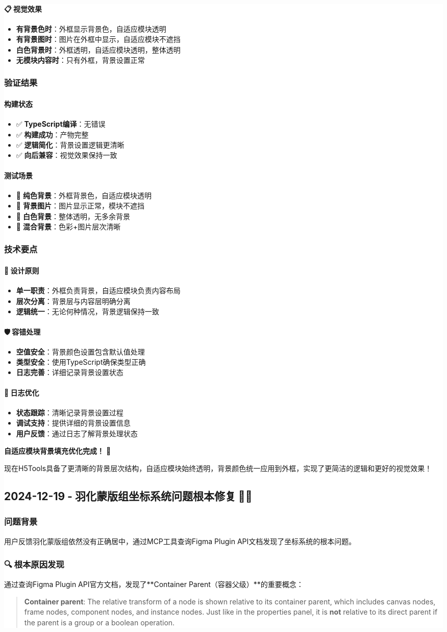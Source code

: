 #### 📋 **视觉效果**
- **有背景色时**：外框显示背景色，自适应模块透明
- **有背景图时**：图片在外框中显示，自适应模块不遮挡
- **白色背景时**：外框透明，自适应模块透明，整体透明
- **无模块内容时**：只有外框，背景设置正常

### 验证结果

#### 构建状态
- ✅ **TypeScript编译**：无错误
- ✅ **构建成功**：产物完整
- ✅ **逻辑简化**：背景设置逻辑更清晰
- ✅ **向后兼容**：视觉效果保持一致

#### 测试场景
- 🧪 **纯色背景**：外框背景色，自适应模块透明
- 🧪 **背景图片**：图片显示正常，模块不遮挡
- 🧪 **白色背景**：整体透明，无多余背景
- 🧪 **混合背景**：色彩+图片层次清晰

### 技术要点

#### 🔧 **设计原则**
- **单一职责**：外框负责背景，自适应模块负责内容布局
- **层次分离**：背景层与内容层明确分离
- **逻辑统一**：无论何种情况，背景逻辑保持一致

#### 🛡️ **容错处理**
- **空值安全**：背景颜色设置包含默认值处理
- **类型安全**：使用TypeScript确保类型正确
- **日志完善**：详细记录背景设置状态

#### 📝 **日志优化**
- **状态跟踪**：清晰记录背景设置过程
- **调试支持**：提供详细的背景设置信息
- **用户反馈**：通过日志了解背景处理状态

**自适应模块背景填充优化完成！** 🎉

现在H5Tools具备了更清晰的背景层次结构，自适应模块始终透明，背景颜色统一应用到外框，实现了更简洁的逻辑和更好的视觉效果！ 

## 2024-12-19 - 羽化蒙版组坐标系统问题根本修复 🎯🔧

### 问题背景
用户反馈羽化蒙版组依然没有正确居中，通过MCP工具查询Figma Plugin API文档发现了坐标系统的根本问题。

### 🔍 根本原因发现
通过查询Figma Plugin API官方文档，发现了**Container Parent（容器父级）**的重要概念：

> **Container parent**: The relative transform of a node is shown relative to its container parent, which includes canvas nodes, frame nodes, component nodes, and instance nodes. Just like in the properties panel, it is **not** relative to its direct parent if the parent is a group or a boolean operation.
